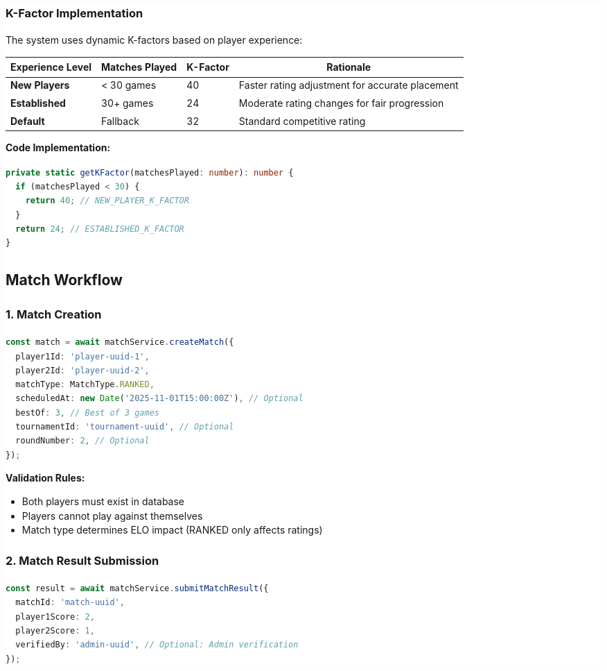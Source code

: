 ### K-Factor Implementation

The system uses dynamic K-factors based on player experience:

| Experience Level | Matches Played | K-Factor | Rationale |
|-----------------|----------------|----------|-----------|
| **New Players** | < 30 games | 40 | Faster rating adjustment for accurate placement |
| **Established** | 30+ games | 24 | Moderate rating changes for fair progression |
| **Default** | Fallback | 32 | Standard competitive rating |

**Code Implementation:**
```typescript
private static getKFactor(matchesPlayed: number): number {
  if (matchesPlayed < 30) {
    return 40; // NEW_PLAYER_K_FACTOR
  }
  return 24; // ESTABLISHED_K_FACTOR
}
```

## Match Workflow

### 1. Match Creation

```typescript
const match = await matchService.createMatch({
  player1Id: 'player-uuid-1',
  player2Id: 'player-uuid-2',
  matchType: MatchType.RANKED,
  scheduledAt: new Date('2025-11-01T15:00:00Z'), // Optional
  bestOf: 3, // Best of 3 games
  tournamentId: 'tournament-uuid', // Optional
  roundNumber: 2, // Optional
});
```

**Validation Rules:**
- Both players must exist in database
- Players cannot play against themselves
- Match type determines ELO impact (RANKED only affects ratings)

### 2. Match Result Submission

```typescript
const result = await matchService.submitMatchResult({
  matchId: 'match-uuid',
  player1Score: 2,
  player2Score: 1,
  verifiedBy: 'admin-uuid', // Optional: Admin verification
});
```
